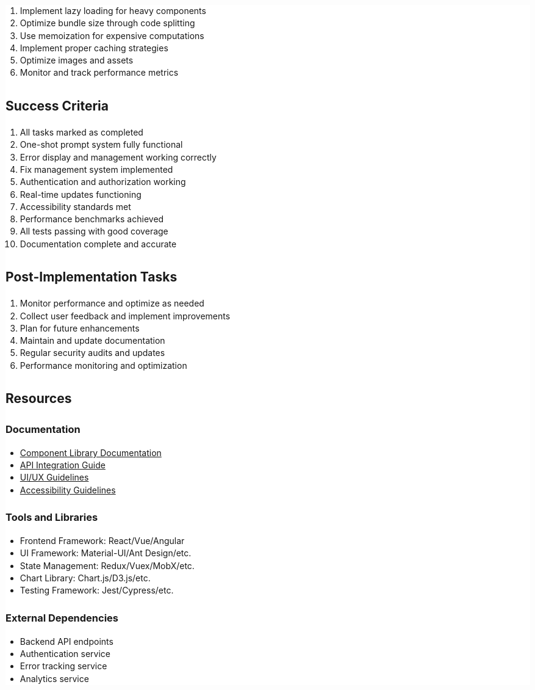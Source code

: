 1. Implement lazy loading for heavy components
2. Optimize bundle size through code splitting
3. Use memoization for expensive computations
4. Implement proper caching strategies
5. Optimize images and assets
6. Monitor and track performance metrics

## Success Criteria

1. All tasks marked as completed
2. One-shot prompt system fully functional
3. Error display and management working correctly
4. Fix management system implemented
5. Authentication and authorization working
6. Real-time updates functioning
7. Accessibility standards met
8. Performance benchmarks achieved
9. All tests passing with good coverage
10. Documentation complete and accurate

## Post-Implementation Tasks

1. Monitor performance and optimize as needed
2. Collect user feedback and implement improvements
3. Plan for future enhancements
4. Maintain and update documentation
5. Regular security audits and updates
6. Performance monitoring and optimization

## Resources

### Documentation
- [Component Library Documentation](./component-library.md)
- [API Integration Guide](./api-integration.md)
- [UI/UX Guidelines](./ui-ux-guidelines.md)
- [Accessibility Guidelines](./accessibility.md)

### Tools and Libraries
- Frontend Framework: React/Vue/Angular
- UI Framework: Material-UI/Ant Design/etc.
- State Management: Redux/Vuex/MobX/etc.
- Chart Library: Chart.js/D3.js/etc.
- Testing Framework: Jest/Cypress/etc.

### External Dependencies
- Backend API endpoints
- Authentication service
- Error tracking service
- Analytics service
